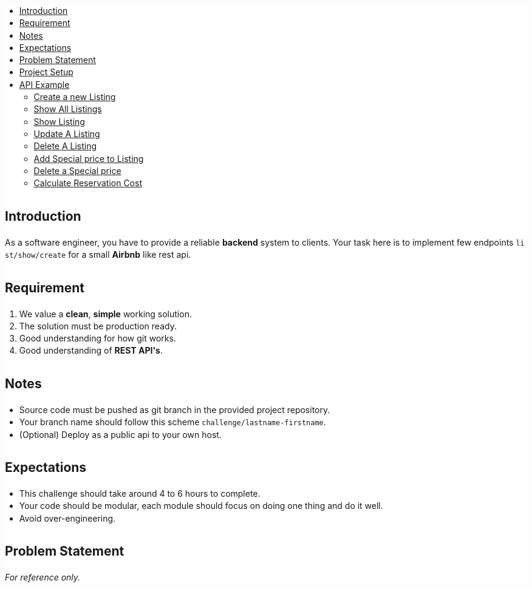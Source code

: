 - [Introduction](#introduction)
- [Requirement](#requirement)
- [Notes](#notes)
- [Expectations](#expectations)
- [Problem Statement](#problem-statement)
- [Project Setup](#project-setup)
- [API Example](#api-example)
  - [Create a new Listing](#create-a-new-listing)
  - [Show All Listings](#show-all-listings)
  - [Show Listing](#show-listing)
  - [Update A Listing](#update-a-listing)
  - [Delete A Listing](#delete-a-listing)
  - [Add Special price to Listing](#add-special-price-to-listing)
  - [Delete a Special price](#delete-a-special-price)
  - [Calculate Reservation Cost](#calculate-reservation-cost)

## Introduction

As a software engineer, you have to provide a reliable **backend** system to clients.
Your task here is to implement few endpoints `list/show/create` for a small **Airbnb** like rest api.

## Requirement

1. We value a **clean**, **simple** working solution.
2. The solution must be production ready.
3. Good understanding for how git works.
4. Good understanding of **REST API's**.

## Notes

- Source code must be pushed as git branch in the provided project repository.
- Your branch name should follow this scheme `challenge/lastname-firstname`.
- (Optional) Deploy as a public api to your own host.

## Expectations

- This challenge should take around 4 to 6 hours to complete.
- Your code should be modular, each module should focus on doing one thing and do it well.
- Avoid over-engineering.

## Problem Statement

_For reference only._
